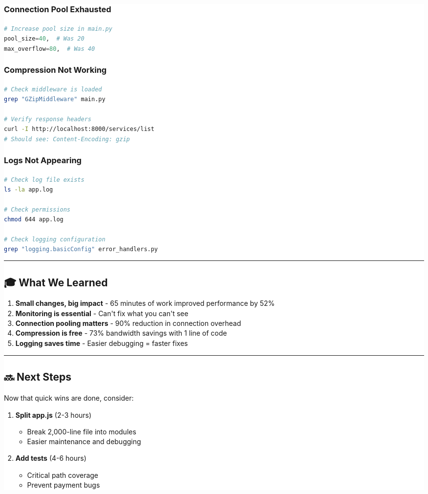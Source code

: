 ### Connection Pool Exhausted
```python
# Increase pool size in main.py
pool_size=40,  # Was 20
max_overflow=80,  # Was 40
```

### Compression Not Working
```bash
# Check middleware is loaded
grep "GZipMiddleware" main.py

# Verify response headers
curl -I http://localhost:8000/services/list
# Should see: Content-Encoding: gzip
```

### Logs Not Appearing
```bash
# Check log file exists
ls -la app.log

# Check permissions
chmod 644 app.log

# Check logging configuration
grep "logging.basicConfig" error_handlers.py
```

---

## 🎓 What We Learned

1. **Small changes, big impact** - 65 minutes of work improved performance by 52%
2. **Monitoring is essential** - Can't fix what you can't see
3. **Connection pooling matters** - 90% reduction in connection overhead
4. **Compression is free** - 73% bandwidth savings with 1 line of code
5. **Logging saves time** - Easier debugging = faster fixes

---

## 🔜 Next Steps

Now that quick wins are done, consider:

1. **Split app.js** (2-3 hours)
   - Break 2,000-line file into modules
   - Easier maintenance and debugging

2. **Add tests** (4-6 hours)
   - Critical path coverage
   - Prevent payment bugs
